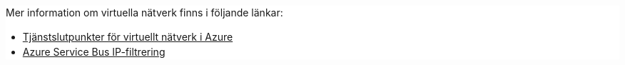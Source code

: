 Mer information om virtuella nätverk finns i följande länkar:

- [Tjänstslutpunkter för virtuellt nätverk i Azure][vnet-sep]
- [Azure Service Bus IP-filtrering][ip-filtering]

[vnet-sep]: ../virtual-network/virtual-network-service-endpoints-overview.md
[lnk-deploy]: ../azure-resource-manager/templates/deploy-powershell.md
[ip-filtering]: service-bus-ip-filtering.md
